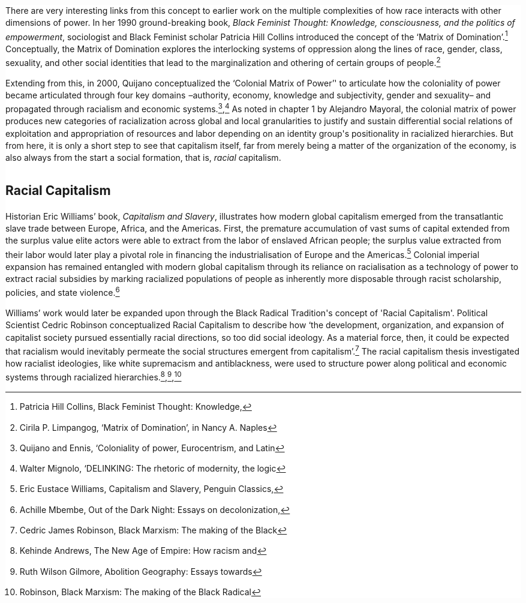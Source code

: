 There are very interesting links from this concept to earlier work on
the multiple complexities of how race interacts with other dimensions of
power. In her 1990 ground-breaking book, *Black Feminist Thought:
Knowledge, consciousness, and the politics of empowerment*, sociologist
and Black Feminist scholar Patricia Hill Collins introduced the concept
of the ‘Matrix of Domination’.[^06CHAPTER2_5] Conceptually, the Matrix of
Domination explores the interlocking systems of oppression along the
lines of race, gender, class, sexuality, and other social identities
that lead to the marginalization and othering of certain groups of
people.[^06CHAPTER2_6]

Extending from this, in 2000, Quijano conceptualized the ‘Colonial
Matrix of Power’' to articulate how the coloniality of power became
articulated through four key domains  –authority, economy, knowledge and
subjectivity, gender and sexuality– and propagated through racialism and
economic systems.[^06CHAPTER2_7],[^06CHAPTER2_8] As noted in chapter 1 by Alejandro Mayoral,
the colonial matrix of power produces new categories of racialization
across global and local granularities to justify and sustain
differential social relations of exploitation and appropriation of
resources and labor depending on an identity group's positionality in
racialized hierarchies. But from here, it is only a short step to see
that capitalism itself, far from merely being a matter of the
organization of the economy, is also always from the start a social
formation, that is, *racial* capitalism.

## Racial Capitalism 

Historian Eric Williams’ book, *Capitalism and Slavery*, illustrates how
modern global capitalism emerged from the transatlantic slave trade
between Europe, Africa, and the Americas. First, the premature
accumulation of vast sums of capital extended from the surplus value
elite actors were able to extract from the labor of enslaved African
people; the surplus value extracted from their labor would later play a
pivotal role in financing the industrialisation of Europe and the
Americas.[^06CHAPTER2_9] Colonial imperial expansion has remained entangled with
modern global capitalism through its reliance on racialisation as a
technology of power to extract racial subsidies by marking racialized
populations of people as inherently more disposable through racist
scholarship, policies, and state violence.[^06CHAPTER2_10]

Williams’ work would later be expanded upon through the Black Radical
Tradition's concept of 'Racial Capitalism'. Political Scientist Cedric
Robinson conceptualized Racial Capitalism to describe how ‘the
development, organization, and expansion of capitalist society pursued
essentially racial directions, so too did social ideology. As a material
force, then, it could be expected that racialism would inevitably
permeate the social structures emergent from capitalism’.[^06CHAPTER2_11] The
racial capitalism thesis investigated how racialist ideologies, like
white supremacism and antiblackness, were used to structure power along
political and economic systems through racialized
hierarchies.[^06CHAPTER2_12],[^06CHAPTER2_13],[^06CHAPTER2_14]


[^03INTRODUCTION_1]: Ulises Ali Mejias and Nick Couldry, Data Grab: the New Colonialism
[^03INTRODUCTION_2]: Nick Couldry and Ulises Ali Mejias, The Costs of Connection: How
[^03INTRODUCTION_3]: Paola Ricaurte, ‘Data epistemologies, The Coloniality of Power,
[^03INTRODUCTION_4]: Tierra Común. Interventions for data decolonization.
[^05CHAPTER1_1]: ^Ramón\ Grosfoguel,\ ‘Transmodernity,\ border\ thinking,\ and\ global\ coloniality.\ Decolonizing\ political\ economy\ and\ postcolonial\ studies’,\ Revista\ Crítica\ de\ Ciências\ Sociais\ 80.4\ (2008).^
[^05CHAPTER1_2]: Couldry and Mejias, The Costs of Connection: How Data is
[^05CHAPTER1_3]: Grosfoguel, ‘Transmodernity, border thinking, and global
[^05CHAPTER1_4]: Jathan Sadowski, ‘When data is capital: datafication, accumulation
[^05CHAPTER1_5]: María Lugones, ‘Heterosexualism and the Colonial/Modern Gender
[^05CHAPTER1_6]: Manuel Castells y Pekka Himanen (eds.), Reconceptualización del
[^05CHAPTER1_7]: Silvia Rivera Cusicanqui, ‘Ch'ixinakax utxiwa: A reflection on the
[^05CHAPTER1_8]: Densua Mumford, ‘Data colonialism: compelling and useful, but
[^05CHAPTER1_9]: Aníbal Quijano and Michael Ennis, ‘Coloniality of power,
[^05CHAPTER1_10]: Quijano and Ennis, ‘Coloniality of power, Eurocentrism, and Latin
[^05CHAPTER1_11]: Lisa Nakamura and Peter Chow-White (eds.), ‘Introduction—Race and
[^05CHAPTER1_12]: Cusicanqui, ‘Ch'ixinakax utxiwa: A reflection on the practices
[^05CHAPTER1_13]: Couldry and Mejias, The Costs of Connection: How Data is
[^05CHAPTER1_14]: Couldry and Mejias, The Costs of Connection: How Data is
[^05CHAPTER1_15]: Mumford, ‘Data colonialism: compelling and useful, but whither
[^05CHAPTER1_16]: Sadowski, ‘When data is capital: datafication, accumulation and
[^05CHAPTER1_17]: Alejandro Mayoral-Baños, Tech Anishinaabe Medicine Wheel:
[^05CHAPTER1_18]: Quijano and Ennis, ‘Coloniality of power, Eurocentrism, and Latin
[^05CHAPTER1_19]: Walter Mignolo, The darker side of Western modernity: Global
[^05CHAPTER1_20]: Vincent Mosco, Becoming digital: Toward a post-Internet society,
[^05CHAPTER1_21]: Laurent Elder, Rohan Samarajiva, Alison Gillwald and Hernán
[^05CHAPTER1_22]: Mosco, Becoming digital: Toward a post-Internet society.
[^05CHAPTER1_23]: Elder, Samarajiva, Gillwald and Galperin, Information lives of
[^05CHAPTER1_24]: Evgeny Morozov, The net delusion: The dark side of Internet
[^05CHAPTER1_25]: Morozov, The net delusion: The dark side of Internet freedom.
[^05CHAPTER1_26]: Mosco, Becoming digital: Toward a post-Internet society.
[^05CHAPTER1_27]: Morozov, The net delusion: The dark side of Internet freedom.
[^05CHAPTER1_28]: Tim Unwin, Reclaiming information and communication technologies
[^05CHAPTER1_29]: Mosco, Becoming digital: Toward a post-Internet society.
[^05CHAPTER1_30]: Renata Ávila-Pinto, ‘Digital sovereignty or digital
[^05CHAPTER1_31]: Couldry and Mejias, The Costs of Connection: How Data is
[^05CHAPTER1_32]: Shoshana Zuboff, ‘Big other: Surveillance Capitalism and the
[^05CHAPTER1_33]: Andrew Feenberg, ‘Toward a critical theory of the Internet’, in
[^05CHAPTER1_34]: Couldry and Mejias, The Costs of Connection: How Data is
[^05CHAPTER1_35]: Ávila-Pinto, ‘Digital sovereignty or digital colonialism?.
[^05CHAPTER1_36]: Ávila-Pinto, ‘Digital sovereignty or digital colonialism?.
[^05CHAPTER1_37]: Unwin, Reclaiming information and communication technologies for
[^05CHAPTER1_38]: Lisa Nakamura, ‘Race and identity in digital media’, in James
[^05CHAPTER1_39]: Ruha Benjamin, Ruha. Race After Technology: Abolitionist tools
[^05CHAPTER1_40]: Lugones, ‘Heterosexualism and the Colonial/Modern Gender System’.
[^05CHAPTER1_41]: Tom Miles, ‘U.N. investigators cite Facebook role in Myanmar
[^05CHAPTER1_42]: Juan Francisco Salazar, ‘Activismo indígena en América Latina:
[^05CHAPTER1_43]: Nakamura, ‘Race and identity in digital media’.
[^05CHAPTER1_44]: T.V. Reed, Digitized lives: Culture, power, and social change in
[^05CHAPTER1_45]: Mark Bauerlein, The digital divide: Arguments for and against
[^05CHAPTER1_46]: Bauerlein, The digital divide: Arguments for and against
[^05CHAPTER1_47]: Morozov, The net delusion: The dark side of Internet freedom.
[^06CHAPTER2_1]: Aníbal Quijano, ‘Coloniality and modernity/rationality’, Cultural
[^06CHAPTER2_2]: Quijano and Ennis, ‘Coloniality of power, Eurocentrism, and Latin
[^06CHAPTER2_3]: Ramón Grosfoguel, ‘Colonial Difference, Geopolitics of Knowledge,
[^06CHAPTER2_4]: Ramón Grosfoguel, ‘THE EPISTEMIC DECOLONIAL TURN: Beyond
[^06CHAPTER2_5]: Patricia Hill Collins, Black Feminist Thought: Knowledge,
[^06CHAPTER2_6]: Cirila P. Limpangog, ‘Matrix of Domination’, in Nancy A. Naples
[^06CHAPTER2_7]: Quijano and Ennis, ‘Coloniality of power, Eurocentrism, and Latin
[^06CHAPTER2_8]: Walter Mignolo, ‘DELINKING: The rhetoric of modernity, the logic
[^06CHAPTER2_9]: Eric Eustace Williams, Capitalism and Slavery, Penguin Classics,
[^06CHAPTER2_10]: Achille Mbembe, Out of the Dark Night: Essays on decolonization,
[^06CHAPTER2_11]: Cedric James Robinson, Black Marxism: The making of the Black
[^06CHAPTER2_12]: Kehinde Andrews, The New Age of Empire: How racism and
[^06CHAPTER2_13]: Ruth Wilson Gilmore, Abolition Geography: Essays towards
[^06CHAPTER2_14]: Robinson, Black Marxism: The making of the Black Radical
[^06CHAPTER2_15]: Gargi Bhattacharyya, Rethinking Racial Capitalism: Questions of
[^06CHAPTER2_16]: Gilmore, Abolition Geography: Essays towards liberation.
[^06CHAPTER2_17]: Gilmore, Abolition Geography: Essays towards liberation.
[^06CHAPTER2_18]: Gilmore, Abolition Geography: Essays towards liberation.
[^06CHAPTER2_19]: Rediet Abebe, Kehinde Aruleba, Abeba Birhane, Sara Kingsley,
[^06CHAPTER2_20]: Ruha Benjamin, Ruha. Race After Technology: Abolitionist tools
[^06CHAPTER2_21]: Simone Browne, Dark Matters: On the surveillance of blackness,
[^06CHAPTER2_22]: Joy Buolamwini and Timnit Gebru, ‘Gender Shades: Intersectional
[^06CHAPTER2_23]: Tressie McMillan Cottom, ‘Where Platform Capitalism and Racial
[^06CHAPTER2_24]: Safiya Umoja Noble, Algorithms of Oppression: How search engines
[^06CHAPTER2_25]: Mishal Khan, ‘The Indebted Among the “Free”: Producing Indian
[^06CHAPTER2_26]: Michelle Christian, ‘A Global Critical Race and Racism Framework:
[^06CHAPTER2_27]: Khan, ‘The Indebted Among the “Free”: Producing Indian Labor
[^06CHAPTER2_28]: Christian, ‘A Global Critical Race and Racism Framework: Racial
[^06CHAPTER2_29]: Shoshana Zuboff, The Age of Surveillance Capitalism: The fight
[^06CHAPTER2_30]: Browne, Dark Matters: On the surveillance of blackness.
[^06CHAPTER2_31]: Nancy Fraser, ‘Is Capitalism Necessarily Racist?’,
[^06CHAPTER2_32]: Allan E. S. Lumba, ‘Transpacific Migration, Racial Surplus, and
[^06CHAPTER2_33]: Jodi Melamed, Represent and Destroy: Rationalizing Violence in
[^06CHAPTER2_34]: Jodi Melamed, ‘Racial Capitalism’, Critical Ethnic Studies, 1.1
[^06CHAPTER2_35]: Nancy Fraser, ‘Expropriation and Exploitation in Racialized
[^06CHAPTER2_36]: Nancy Fraser, Race, Empire, Capitalism: Theorizing the Nexus, New
[^06CHAPTER2_37]: Couldry and Mejias, The Costs of Connection: How Data is
[^06CHAPTER2_38]: Nai Lee Kalema, ‘Deconstructing the Global Coded Gaze on Digital
[^06CHAPTER2_39]: Michael Omi and Howard Winant, Racial Formation in the United
[^06CHAPTER2_40]: Kalema, ‘Deconstructing the Global Coded Gaze on Digital
[^06CHAPTER2_41]: Achille Mbembe, ‘Necropolitics’, in Stephen Morton and Stephen
[^06CHAPTER2_42]: Mbembe, Out of the Dark Night: Essays on decolonization.
[^06CHAPTER2_43]: Mbembe, Out of the Dark Night: Essays on decolonization.
[^06CHAPTER2_44]: Mbembe, Out of the Dark Night: Essays on decolonization.
[^06CHAPTER2_45]: Antonio Pele, ‘Data Necropolitics V2’, SocArXiv, 2021.
[^06CHAPTER2_46]: Bhattacharyya, Rethinking Racial Capitalism: Questions of
[^06CHAPTER2_47]: Pele, ‘Data Necropolitics V2’.
[^06CHAPTER2_48]: Mick Chisnall, ‘Digital slavery, time for abolition?’ Policy
[^07CHAPTER3_1]: Hannah Arendt, The human condition, University of Chicago Press,
[^07CHAPTER3_2]: Alexandre Koyré, From the Closed World to the Infinite Universe,
[^07CHAPTER3_3]: Alexandre Koyré, Metaphysics & Measurement: Essays in Scientific
[^07CHAPTER3_4]: Lorraine Daston and Peter Galison, Objectivity, Princeton
[^07CHAPTER3_5]: Norbert Wiener, Cybernetics: or Control and Communication in the
[^07CHAPTER3_6]: Paul N. Edwards, The Closed World: Computers and the Politics of
[^07CHAPTER3_7]: Joseph Carl Robnett Licklider, Libraries of the Future, MIT Press,
[^07CHAPTER3_8]: Arturo Rosenblueth and Norbert Wiener, ‘The Role of Models in
[^07CHAPTER3_9]: Quijano, ‘Coloniality and modernity/rationality’
[^07CHAPTER3_10]: Francis Bacon, Francis Bacon: the new organon, Cambridge
[^07CHAPTER3_11]: Jason W. Moore, Capitalism in the Web of Life: Ecology and the
[^07CHAPTER3_12]: Daston and Galison, Objectivity.
[^07CHAPTER3_13]: Hannah Arendt, The origins of totalitarianism, Houghton Mifflin
[^07CHAPTER3_14]: Allen Chun, (Post) Colonial governance in Hong Kong and Macau: a
[^07CHAPTER3_15]: Virginia Eubanks, Automating inequality: How high-tech tools
[^07CHAPTER3_16]: Cathy O'Neil, Weapons of math destruction: How big data increases
[^07CHAPTER3_17]: Paul N. Edwards, Geoffrey C. Bowker, Steven J. Jackson, and Robin
[^07CHAPTER3_18]: Jessie Daniels, ‘“My Brain Database Doesn’t See Skin Color”
[^07CHAPTER3_19]: Sinduja Rangarajan, ‘Here’s the Clearest Picture of Silicon
[^07CHAPTER3_20]: Sarah Myers West, Meredith Whittaker, and Kate Crawford,
[^07CHAPTER3_21]: Catherine D'ignazio and Lauren F. Klein, Data feminism. MIT
[^07CHAPTER3_22]: Deborah A. Stone, Counting: How we use numbers to decide what
[^07CHAPTER3_23]: Mireille Hildebrandt, The issue of bias: the framing powers of
[^07CHAPTER3_24]: Couldry and Mejias, The Costs of Connection: How Data is
[^07CHAPTER3_25]: Osonde A. Osoba, Benjamin Boudreaux, Jessica M. Saunders, J. Luke
[^07CHAPTER3_26]: Benjamin, Race After Technology: Abolitionist tools for the new
[^07CHAPTER3_27]: Wendy Hui Kyong Chun, Discriminating Data. Correlation,
[^07CHAPTER3_28]: Oscar H. Jr. Gandy, The panoptic sort: A political economy of
[^07CHAPTER3_29]: Antoinette Rouvroy and Thomas Berns, ‘Gouvernementalité
[^07CHAPTER3_30]: Frank Pasquale, The black box society: The secret algorithms that
[^07CHAPTER3_31]: Frank Pasquale, New laws of robotics: defending human expertise
[^07CHAPTER3_32]: Ed Finn, What algorithms want, MIT Press, 2018.
[^07CHAPTER3_33]: Paul B. Preciado, ‘Dissident Interfaces: Shu Lea Cheang’s 3x3x9
[^07CHAPTER3_34]: Chun, Discriminating Data. Correlation, Neighborhoods, and the
[^07CHAPTER3_35]: Yuk Hui, The question concerning technology in China: An essay in
[^07CHAPTER3_36]: Dipesh Chakrabarty, Provincializing Europe, Princeton University
[^07CHAPTER3_37]: Arturo Escobar, Designs for the pluriverse: Radical
[^08CHAPTER4_1]: Mejias and Couldry, Data Grab: the New Colonialism and how to
[^08CHAPTER4_2]: Killian Clarke, ‘When Do the Dispossessed Protest? Informal
[^08CHAPTER4_3]: Julia Dressel and Hany Farid, ‘The accuracy, fairness, and limits
[^08CHAPTER4_4]: João Carlos Magalhães and Nick Couldry, ‘Giving by Taking Away:
[^08CHAPTER4_5]: Linnet Taylor, ‘Why Today’s Aadhaar Judgement Matters for Data
[^08CHAPTER4_6]: Alistar Fraser, ‘Land Grab/Data Grab: Precision agriculture and
[^08CHAPTER4_7]: Sakhi Shah and Ranjitha Kumar, ‘The Digital Ecosystem Opportunity
[^08CHAPTER4_8]: Navdanya International, ‘Gates Ag One: The Recolonisation Of
[^08CHAPTER4_9]: Sarah E. Needleman and Rob Copeland, ‘Google’s “Project
[^08CHAPTER4_10]: Tekla S. Perry, ‘Cops Tap Smart Streetlights Sparking Controversy
[^08CHAPTER4_11]: Lalita Kraus, Fabiola de Cássia Freitas Neves, and Aldenilson dos
[^08CHAPTER4_12]: Maria Rita Pereira Xavier, Ana Paula Ferreira Felizardo, and
[^08CHAPTER4_13]: Mizue Aizeki, Geoffrey Boyce, Todd Miller, Joseph Nevins, and